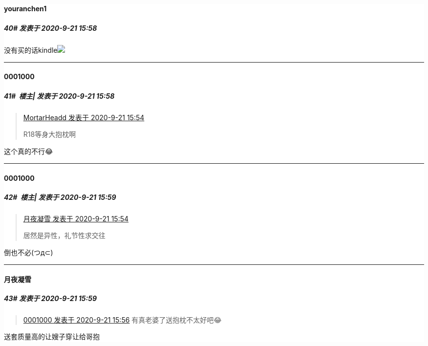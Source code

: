 ####  youranchen1  
##### 40#       发表于 2020-9-21 15:58




没有买的话kindle<img src="https://static.saraba1st.com/image/smiley/face2017/067.png" referrerpolicy="no-referrer">







*****

####  0001000  
##### 41#         楼主| 发表于 2020-9-21 15:58



<blockquote><a href="httphttps://bbs.saraba1st.com/2b/forum.php?mod=redirect&amp;goto=findpost&amp;pid=48805083&amp;ptid=1961036" target="_blank">MortarHeadd 发表于 2020-9-21 15:54</a>

R18等身大抱枕啊</blockquote>
这个真的不行😂







*****

####  0001000  
##### 42#         楼主| 发表于 2020-9-21 15:59



<blockquote><a href="httphttps://bbs.saraba1st.com/2b/forum.php?mod=redirect&amp;goto=findpost&amp;pid=48805085&amp;ptid=1961036" target="_blank">月夜凝雪 发表于 2020-9-21 15:54</a>

居然是异性，礼节性求交往</blockquote>
倒也不必(つд⊂)







*****

####  月夜凝雪  
##### 43#       发表于 2020-9-21 15:59



<blockquote><a href="httphttps://bbs.saraba1st.com/2b/forum.php?mod=redirect&amp;goto=findpost&amp;pid=48805117&amp;ptid=1961036" target="_blank">0001000 发表于 2020-9-21 15:56</a>
有真老婆了送抱枕不太好吧😂</blockquote>
送套质量高的让嫂子穿让给哥抱


